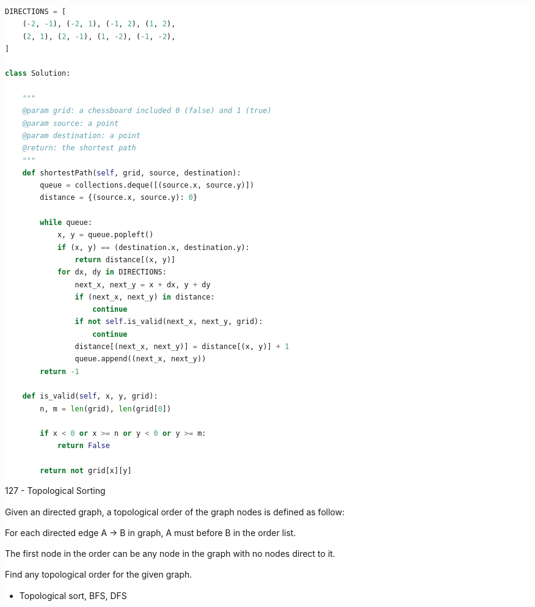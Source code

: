 
```python
DIRECTIONS = [
    (-2, -1), (-2, 1), (-1, 2), (1, 2),
    (2, 1), (2, -1), (1, -2), (-1, -2),
]

class Solution:
        
    """
    @param grid: a chessboard included 0 (false) and 1 (true)
    @param source: a point
    @param destination: a point
    @return: the shortest path 
    """
    def shortestPath(self, grid, source, destination):
        queue = collections.deque([(source.x, source.y)])
        distance = {(source.x, source.y): 0}

        while queue:
            x, y = queue.popleft()
            if (x, y) == (destination.x, destination.y):
                return distance[(x, y)]
            for dx, dy in DIRECTIONS:
                next_x, next_y = x + dx, y + dy
                if (next_x, next_y) in distance:
                    continue
                if not self.is_valid(next_x, next_y, grid):
                    continue
                distance[(next_x, next_y)] = distance[(x, y)] + 1
                queue.append((next_x, next_y))
        return -1
        
    def is_valid(self, x, y, grid):
        n, m = len(grid), len(grid[0])

        if x < 0 or x >= n or y < 0 or y >= m:
            return False
            
        return not grid[x][y]
```

127 - Topological Sorting


Given an directed graph, a topological order of the graph nodes is defined as follow:

For each directed edge A -> B in graph, A must before B in the order list.

The first node in the order can be any node in the graph with no nodes direct to it.

Find any topological order for the given graph.


* Topological sort, BFS, DFS
